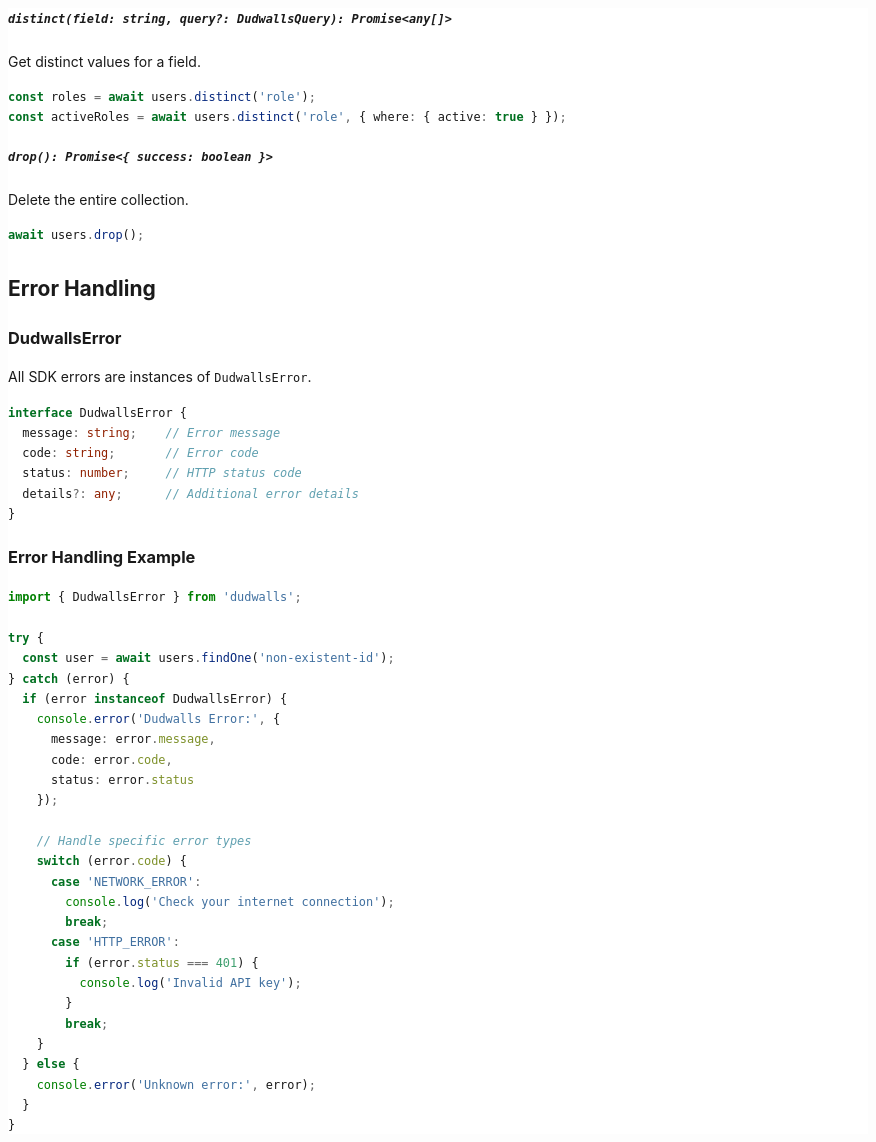 ##### `distinct(field: string, query?: DudwallsQuery): Promise<any[]>`

Get distinct values for a field.

```typescript
const roles = await users.distinct('role');
const activeRoles = await users.distinct('role', { where: { active: true } });
```

##### `drop(): Promise<{ success: boolean }>`

Delete the entire collection.

```typescript
await users.drop();
```

## Error Handling

### DudwallsError

All SDK errors are instances of `DudwallsError`.

```typescript
interface DudwallsError {
  message: string;    // Error message
  code: string;       // Error code
  status: number;     // HTTP status code
  details?: any;      // Additional error details
}
```

### Error Handling Example

```typescript
import { DudwallsError } from 'dudwalls';

try {
  const user = await users.findOne('non-existent-id');
} catch (error) {
  if (error instanceof DudwallsError) {
    console.error('Dudwalls Error:', {
      message: error.message,
      code: error.code,
      status: error.status
    });
    
    // Handle specific error types
    switch (error.code) {
      case 'NETWORK_ERROR':
        console.log('Check your internet connection');
        break;
      case 'HTTP_ERROR':
        if (error.status === 401) {
          console.log('Invalid API key');
        }
        break;
    }
  } else {
    console.error('Unknown error:', error);
  }
}
```
